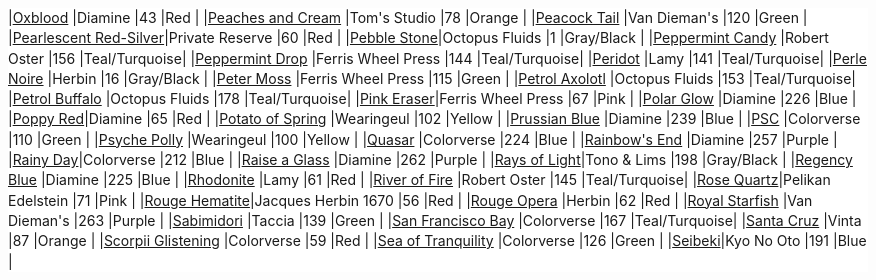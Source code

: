 |[Oxblood](SearchSwatches/43.png)                                  |Diamine               |43           |Red           |
|[Peaches and Cream](SearchSwatches/78.png)                        |Tom's Studio          |78           |Orange        |
|[Peacock Tail](SearchSwatches/120.png)                             |Van Dieman's          |120          |Green         |
|[Pearlescent Red-Silver](SearchSwatches/60.png)|Private Reserve       |60           |Red           |
|[Pebble Stone](SearchSwatches/1.png)|Octopus Fluids        |1            |Gray/Black    |
|[Peppermint Candy](SearchSwatches/156.png)                         |Robert Oster          |156          |Teal/Turquoise|
|[Peppermint Drop](SearchSwatches/144.png)                          |Ferris Wheel Press    |144          |Teal/Turquoise|
|[Peridot](SearchSwatches/141.png)                                  |Lamy                  |141          |Teal/Turquoise|
|[Perle Noire](SearchSwatches/16.png)                              |Herbin                |16           |Gray/Black    |
|[Peter Moss](SearchSwatches/115.png)                               |Ferris Wheel Press    |115          |Green         |
|[Petrol Axolotl](SearchSwatches/153.png)                           |Octopus Fluids        |153          |Teal/Turquoise|
|[Petrol Buffalo](SearchSwatches/178.png) |Octopus Fluids        |178          |Teal/Turquoise|
|[Pink Eraser](SearchSwatches/67.png)|Ferris Wheel Press    |67           |Pink          |
|[Polar Glow](SearchSwatches/226.png)                               |Diamine               |226          |Blue          |
|[Poppy Red](SearchSwatches/65.png)|Diamine               |65           |Red           |
|[Potato of Spring](SearchSwatches/102.png)                         |Wearingeul            |102          |Yellow        |
|[Prussian Blue](SearchSwatches/239.png)                            |Diamine               |239          |Blue          |
|[PSC](SearchSwatches/110.png)                                      |Colorverse            |110          |Green         |
|[Psyche Polly](SearchSwatches/100.png)                             |Wearingeul            |100          |Yellow        |
|[Quasar](SearchSwatches/224.png)                                   |Colorverse            |224          |Blue          |
|[Rainbow's End](SearchSwatches/257.png)                            |Diamine               |257          |Purple        |
|[Rainy Day](SearchSwatches/212.png)|Colorverse            |212          |Blue          |
|[Raise a Glass](SearchSwatches/262.png)                           |Diamine               |262          |Purple        |
|[Rays of Light](SearchSwatches/198.png)|Tono & Lims           |198          |Gray/Black    |
|[Regency Blue](SearchSwatches/225.png)                             |Diamine               |225          |Blue          |
|[Rhodonite](SearchSwatches/61.png)                                |Lamy                  |61           |Red           |
|[River of Fire](SearchSwatches/145.png)                            |Robert Oster          |145          |Teal/Turquoise|
|[Rose Quartz](SearchSwatches/71.png)|Pelikan Edelstein     |71           |Pink          |
|[Rouge Hematite](SearchSwatches/56.png)|Jacques Herbin 1670   |56           |Red           |
|[Rouge Opera](SearchSwatches/62.png) |Herbin                |62           |Red           |
|[Royal Starfish](SearchSwatches/263.png)                           |Van Dieman's          |263          |Purple        |
|[Sabimidori](SearchSwatches/139.png)                              |Taccia                |139          |Green         |
|[San Francisco Bay](SearchSwatches/167.png)                        |Colorverse            |167          |Teal/Turquoise|
|[Santa Cruz](SearchSwatches/87.png)                               |Vinta                 |87           |Orange        |
|[Scorpii Glistening](SearchSwatches/59.png)                       |Colorverse            |59           |Red           |
|[Sea of Tranquility](SearchSwatches/126.png)                       |Colorverse            |126          |Green         |
|[Seibeki](SearchSwatches/191.png)|Kyo No Oto            |191          |Blue          |